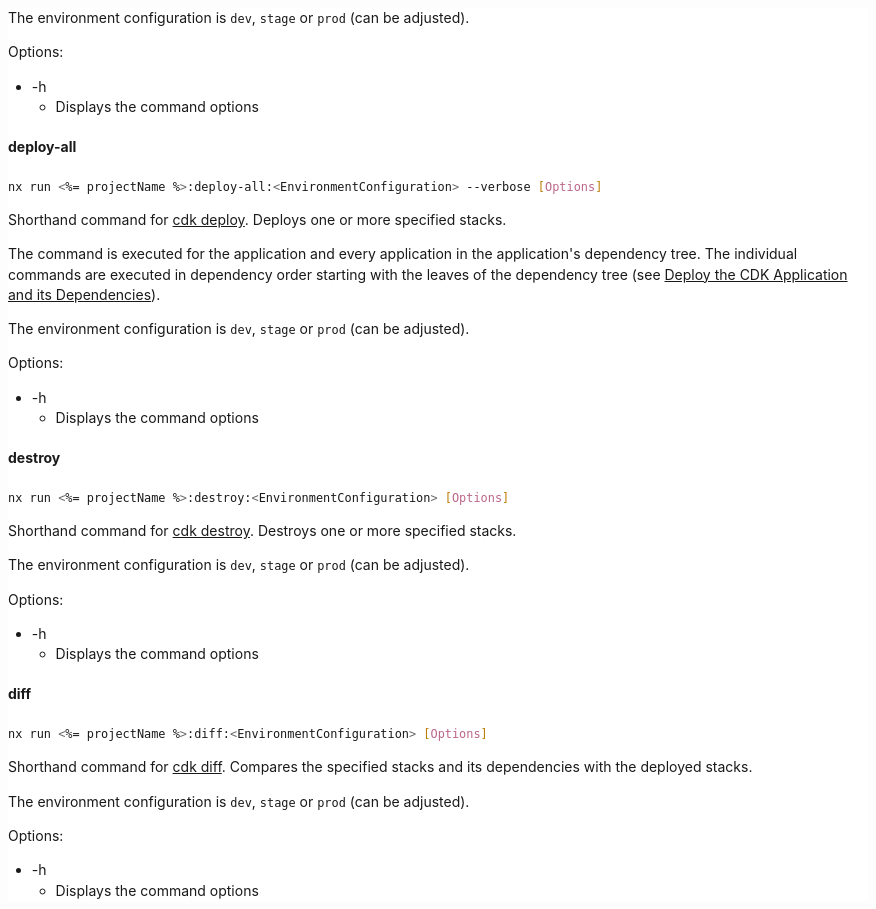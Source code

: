 The environment configuration is `dev`, `stage` or `prod` (can be adjusted).

Options:

- -h
  - Displays the command options

#### deploy-all

```bash
nx run <%= projectName %>:deploy-all:<EnvironmentConfiguration> --verbose [Options]
```

Shorthand command for [cdk deploy](https://docs.aws.amazon.com/cdk/v2/guide/cli.html#cli-deploy).
Deploys one or more specified stacks.

The command is executed for the application and
every application in the application's dependency tree.
The individual commands are executed in dependency order
starting with the leaves of the dependency tree (see [Deploy the CDK Application and its Dependencies](#deploy-the-cdk-application-and-its-dependencies)).

The environment configuration is `dev`, `stage` or `prod` (can be adjusted).

Options:

- -h
  - Displays the command options

#### destroy

```bash
nx run <%= projectName %>:destroy:<EnvironmentConfiguration> [Options]
```

Shorthand command for [cdk destroy](https://docs.aws.amazon.com/cdk/v2/guide/cli.html#cli-commands).
Destroys one or more specified stacks.

The environment configuration is `dev`, `stage` or `prod` (can be adjusted).

Options:

- -h
  - Displays the command options

#### diff

```bash
nx run <%= projectName %>:diff:<EnvironmentConfiguration> [Options]
```

Shorthand command for [cdk diff](https://docs.aws.amazon.com/cdk/v2/guide/cli.html#cli-diff).
Compares the specified stacks and its dependencies with the deployed stacks.

The environment configuration is `dev`, `stage` or `prod` (can be adjusted).

Options:

- -h
  - Displays the command options
